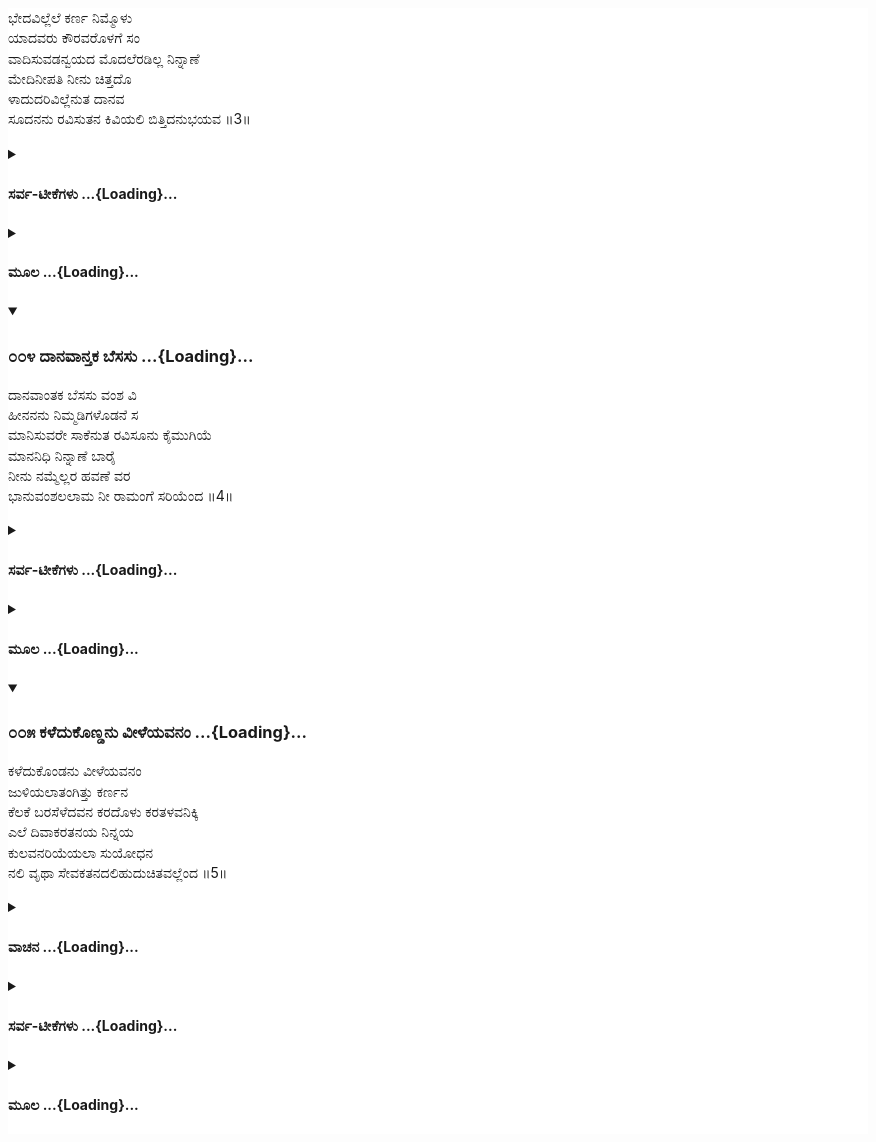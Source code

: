 
ಭೇದವಿಲ್ಲೆಲೆ ಕರ್ಣ ನಿಮ್ಮೊಳು   
ಯಾದವರು ಕೌರವರೊಳಗೆ ಸಂ  
ವಾದಿಸುವಡನ್ವಯದ ಮೊದಲೆರಡಿಲ್ಲ ನಿನ್ನಾಣೆ   
ಮೇದಿನೀಪತಿ ನೀನು ಚಿತ್ತದೊ  
ಳಾದುದರಿವಿಲ್ಲೆನುತ ದಾನವ   
ಸೂದನನು ರವಿಸುತನ ಕಿವಿಯಲಿ ಬಿತ್ತಿದನುಭಯವ    ॥3॥
</details>
</div>
<div class="js_include collapsed" newlevelforh1="4" title="ಸರ್ವ-ಟೀಕೆಗಳು" unfilled url="/mahAbhAratam/kAvyam/bhAShAntaram/kn/kumAra-vyAsa-bhArata/sarva-TIkegaLu/05_udyOga/10/003_bhEdavillele_karNa.md">
<details><summary><h4>ಸರ್ವ-ಟೀಕೆಗಳು ...{Loading}...</h4></summary></details>
</div>
<div class="js_include collapsed" newlevelforh1="4" title="ಮೂಲ" unfilled url="/mahAbhAratam/kAvyam/bhAShAntaram/kn/kumAra-vyAsa-bhArata/mUla/05_udyOga/10/003_bhEdavillele_karNa.md">
<details><summary><h4>ಮೂಲ ...{Loading}...</h4></summary></details>
</div>
<div class="js_include" includetitle="true" newlevelforh1="3" unfilled url="/mahAbhAratam/kAvyam/bhAShAntaram/kn/kumAra-vyAsa-bhArata/vishvAsa-prastuti/05_udyOga/10/004_dAnavAntaka_besasu.md">
<details open><summary><h3>೦೦೪ ದಾನವಾನ್ತಕ ಬೆಸಸು ...{Loading}...</h3></summary>

ದಾನವಾಂತಕ ಬೆಸಸು ವಂಶ ವಿ   
ಹೀನನನು ನಿಮ್ಮಡಿಗಳೊಡನೆ ಸ  
ಮಾನಿಸುವರೇ ಸಾಕೆನುತ ರವಿಸೂನು ಕೈಮುಗಿಯೆ  
ಮಾನನಿಧಿ ನಿನ್ನಾಣೆ ಬಾರೈ   
ನೀನು ನಮ್ಮೆಲ್ಲರ ಹವಣೆ ವರ   
ಭಾನುವಂಶಲಲಾಮ ನೀ ರಾಮಂಗೆ ಸರಿಯೆಂದ    ॥4॥
</details>
</div>
<div class="js_include collapsed" newlevelforh1="4" title="ಸರ್ವ-ಟೀಕೆಗಳು" unfilled url="/mahAbhAratam/kAvyam/bhAShAntaram/kn/kumAra-vyAsa-bhArata/sarva-TIkegaLu/05_udyOga/10/004_dAnavAntaka_besasu.md">
<details><summary><h4>ಸರ್ವ-ಟೀಕೆಗಳು ...{Loading}...</h4></summary></details>
</div>
<div class="js_include collapsed" newlevelforh1="4" title="ಮೂಲ" unfilled url="/mahAbhAratam/kAvyam/bhAShAntaram/kn/kumAra-vyAsa-bhArata/mUla/05_udyOga/10/004_dAnavAntaka_besasu.md">
<details><summary><h4>ಮೂಲ ...{Loading}...</h4></summary></details>
</div>
<div class="js_include" includetitle="true" newlevelforh1="3" unfilled url="/mahAbhAratam/kAvyam/bhAShAntaram/kn/kumAra-vyAsa-bhArata/vishvAsa-prastuti/05_udyOga/10/005_kaLedukoNDanu_vILeyavanaM.md">
<details open><summary><h3>೦೦೫ ಕಳೆದುಕೊಣ್ಡನು ವೀಳೆಯವನಂ ...{Loading}...</h3></summary>

ಕಳೆದುಕೊಂಡನು ವೀಳೆಯವನಂ   
ಜುಳಿಯಲಾತಂಗಿತ್ತು ಕರ್ಣನ   
ಕೆಲಕೆ ಬರಸೆಳೆದವನ ಕರದೊಳು ಕರತಳವನಿಕ್ಕಿ   
ಎಲೆ ದಿವಾಕರತನಯ ನಿನ್ನಯ   
ಕುಲವನರಿಯೆಯಲಾ ಸುಯೋಧನ   
ನಲಿ ವೃಥಾ ಸೇವಕತನದಲಿಹುದುಚಿತವಲ್ಲೆಂದ    ॥5॥
</details>
</div>
<div class="js_include collapsed" newlevelforh1="4" title="ವಾಚನ" unfilled url="/mahAbhAratam/kAvyam/bhAShAntaram/kn/kumAra-vyAsa-bhArata/vAchana/05_udyOga/10/005_kaLedukoNDanu_vILeyavanaM.md">
<details><summary><h4>ವಾಚನ ...{Loading}...</h4></summary></details>
</div>
<div class="js_include collapsed" newlevelforh1="4" title="ಸರ್ವ-ಟೀಕೆಗಳು" unfilled url="/mahAbhAratam/kAvyam/bhAShAntaram/kn/kumAra-vyAsa-bhArata/sarva-TIkegaLu/05_udyOga/10/005_kaLedukoNDanu_vILeyavanaM.md">
<details><summary><h4>ಸರ್ವ-ಟೀಕೆಗಳು ...{Loading}...</h4></summary></details>
</div>
<div class="js_include collapsed" newlevelforh1="4" title="ಮೂಲ" unfilled url="/mahAbhAratam/kAvyam/bhAShAntaram/kn/kumAra-vyAsa-bhArata/mUla/05_udyOga/10/005_kaLedukoNDanu_vILeyavanaM.md">
<details><summary><h4>ಮೂಲ ...{Loading}...</h4></summary></details>
</div>